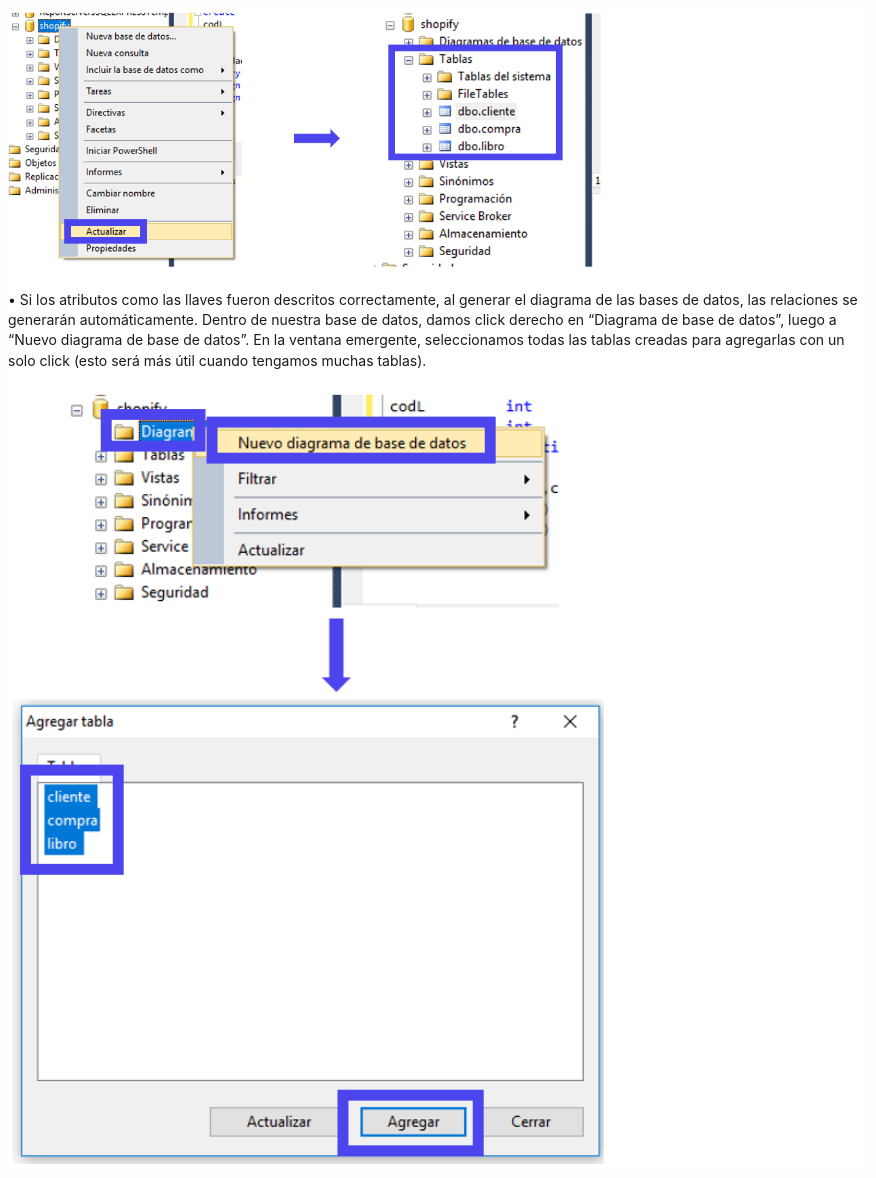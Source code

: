   <img src="fotos/37.PNG" style="width:600px;" >                                     

•	Si los atributos como las llaves fueron descritos correctamente, al generar el diagrama de las bases de datos, las relaciones se generarán automáticamente. Dentro de nuestra base de datos, damos click derecho en “Diagrama de base de datos”, luego a “Nuevo diagrama de base de datos”. En la ventana emergente, seleccionamos todas las tablas creadas para agregarlas con un solo click (esto será más útil cuando tengamos muchas tablas).
 
  <img src="fotos/38.PNG" style="width:600px;" >